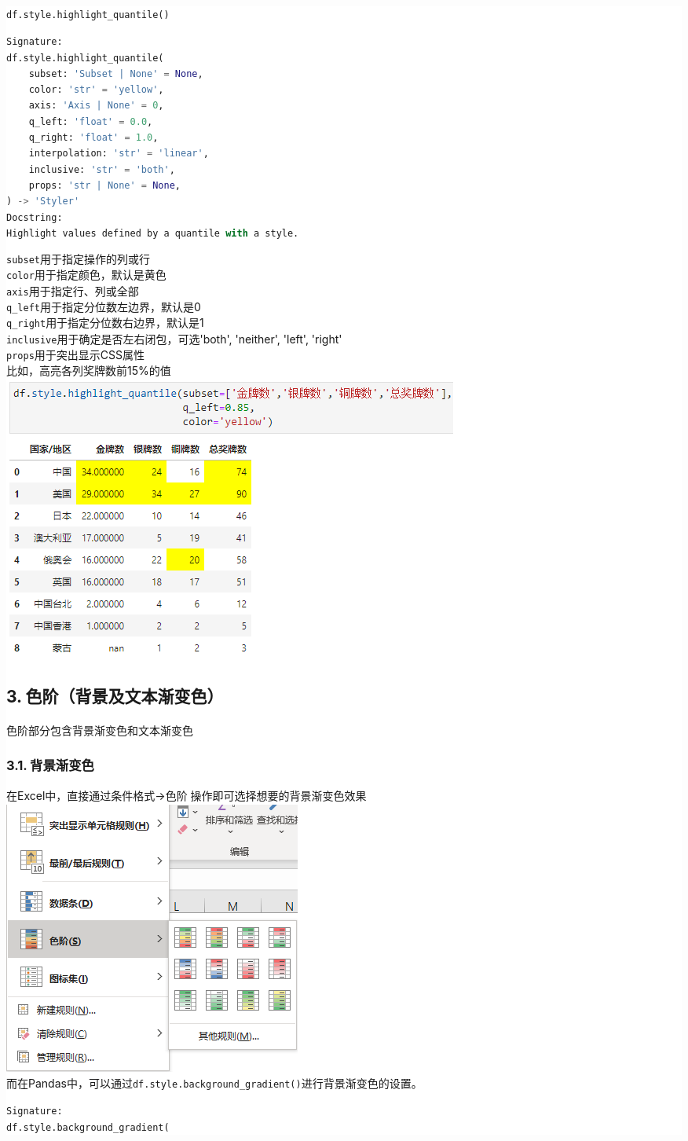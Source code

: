 `df.style.highlight_quantile()`
```python
Signature:
df.style.highlight_quantile(
    subset: 'Subset | None' = None,
    color: 'str' = 'yellow',
    axis: 'Axis | None' = 0,
    q_left: 'float' = 0.0,
    q_right: 'float' = 1.0,
    interpolation: 'str' = 'linear',
    inclusive: 'str' = 'both',
    props: 'str | None' = None,
) -> 'Styler'
Docstring:
Highlight values defined by a quantile with a style.
```
`subset`用于指定操作的列或行<br />`color`用于指定颜色，默认是黄色<br />`axis`用于指定行、列或全部<br />`q_left`用于指定分位数左边界，默认是0<br />`q_right`用于指定分位数右边界，默认是1<br />`inclusive`用于确定是否左右闭包，可选'both', 'neither', 'left', 'right'<br />`props`用于突出显示CSS属性<br />比如，高亮各列奖牌数前15%的值<br />![2021-08-07-11-02-49-398295.png](./img/1628305957451-ded0e966-87db-42f5-971e-cf73c796d055.png)
<a name="JMq2H"></a>
## 3. 色阶（背景及文本渐变色）
色阶部分包含背景渐变色和文本渐变色
<a name="lyyMZ"></a>
### 3.1. 背景渐变色
在Excel中，直接通过条件格式->色阶 操作即可选择想要的背景渐变色效果<br />![2021-08-07-11-02-49-517296.png](./img/1628305957493-0ca0ca52-2c45-4217-8096-b33b9c434e66.png)<br />而在Pandas中，可以通过`df.style.background_gradient()`进行背景渐变色的设置。
```python
Signature:
df.style.background_gradient(
```
